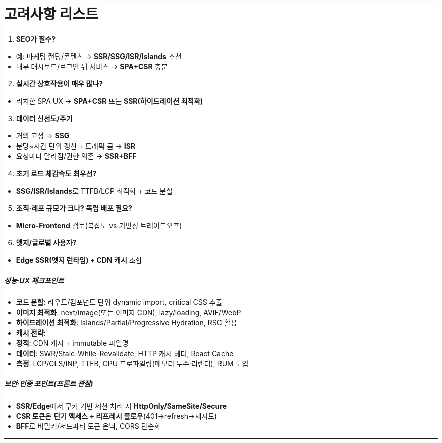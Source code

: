 

# 고려사항 리스트

1. **SEO가 필수?**

* 예: 마케팅 랜딩/콘텐츠 → **SSR/SSG/ISR/Islands** 추천
* 내부 대시보드/로그인 뒤 서비스 → **SPA+CSR** 충분

2. **실시간 상호작용이 매우 많나?**

* 리치한 SPA UX → **SPA+CSR** 또는 **SSR(하이드레이션 최적화)**

3. **데이터 신선도/주기**

* 거의 고정 → **SSG**
* 분당~시간 단위 갱신 + 트래픽 큼 → **ISR**
* 요청마다 달라짐/권한 의존 → **SSR+BFF**

4. **초기 로드 체감속도 최우선?**

* **SSG/ISR/Islands**로 TTFB/LCP 최적화 + 코드 분할

5. **조직·레포 규모가 크나? 독립 배포 필요?**

* **Micro-Frontend** 검토(복잡도 vs 기민성 트레이드오프)

6. **엣지/글로벌 사용자?**

* **Edge SSR(엣지 런타임) + CDN 캐시** 조합

##### 성능·UX 체크포인트
* **코드 분할**: 라우트/컴포넌트 단위 dynamic import, critical CSS 추출
* **이미지 최적화**: next/image(또는 이미지 CDN), lazy/loading, AVIF/WebP
* **하이드레이션 최적화**: Islands/Partial/Progressive Hydration, RSC 활용
* **캐시 전략**:
* **정적**: CDN 캐시 + immutable 파일명
* **데이터**: SWR/Stale-While-Revalidate, HTTP 캐시 헤더, React Cache
* **측정**: LCP/CLS/INP, TTFB, CPU 프로파일링(메모리 누수·리렌더), RUM 도입

##### 보안·인증 포인트(프론트 관점)
* **SSR/Edge**에서 쿠키 기반 세션 처리 시 **HttpOnly/SameSite/Secure**
* **CSR 토큰**은 **단기 액세스 + 리프레시 플로우**(401→refresh→재시도)
* **BFF**로 비밀키/서드파티 토큰 은닉, CORS 단순화

---

